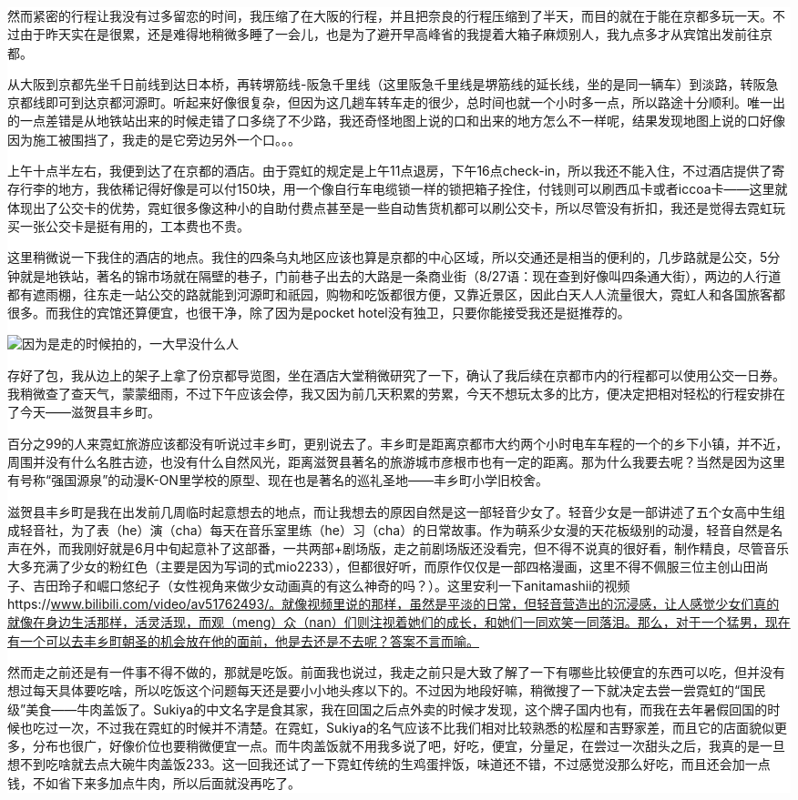 然而紧密的行程让我没有过多留恋的时间，我压缩了在大阪的行程，并且把奈良的行程压缩到了半天，而目的就在于能在京都多玩一天。不过由于昨天实在是很累，还是难得地稍微多睡了一会儿，也是为了避开早高峰省的我提着大箱子麻烦别人，我九点多才从宾馆出发前往京都。

从大阪到京都先坐千日前线到达日本桥，再转堺筋线-阪急千里线（这里阪急千里线是堺筋线的延长线，坐的是同一辆车）到淡路，转阪急京都线即可到达京都河源町。听起来好像很复杂，但因为这几趟车转车走的很少，总时间也就一个小时多一点，所以路途十分顺利。唯一出的一点差错是从地铁站出来的时候走错了口多绕了不少路，我还奇怪地图上说的口和出来的地方怎么不一样呢，结果发现地图上说的口好像因为施工被围挡了，我走的是它旁边另外一个口。。。

上午十点半左右，我便到达了在京都的酒店。由于霓虹的规定是上午11点退房，下午16点check-in，所以我还不能入住，不过酒店提供了寄存行李的地方，我依稀记得好像是可以付150块，用一个像自行车电缆锁一样的锁把箱子拴住，付钱则可以刷西瓜卡或者iccoa卡——这里就体现出了公交卡的优势，霓虹很多像这种小的自助付费点甚至是一些自动售货机都可以刷公交卡，所以尽管没有折扣，我还是觉得去霓虹玩买一张公交卡是挺有用的，工本费也不贵。

这里稍微说一下我住的酒店的地点。我住的四条乌丸地区应该也算是京都的中心区域，所以交通还是相当的便利的，几步路就是公交，5分钟就是地铁站，著名的锦市场就在隔壁的巷子，门前巷子出去的大路是一条商业街（8/27语：现在查到好像叫四条通大街），两边的人行道都有遮雨棚，往东走一站公交的路就能到河源町和祇园，购物和吃饭都很方便，又靠近景区，因此白天人人流量很大，霓虹人和各国旅客都很多。而我住的宾馆还算便宜，也很干净，除了因为是pocket hotel没有独卫，只要你能接受我还是挺推荐的。

<img src="pic/IMG_20190715_090718.jpg" width=500 title="因为是走的时候拍的，一大早没什么人">

存好了包，我从边上的架子上拿了份京都导览图，坐在酒店大堂稍微研究了一下，确认了我后续在京都市内的行程都可以使用公交一日券。我稍微查了查天气，蒙蒙细雨，不过下午应该会停，我又因为前几天积累的劳累，今天不想玩太多的比方，便决定把相对轻松的行程安排在了今天——滋贺县丰乡町。

百分之99的人来霓虹旅游应该都没有听说过丰乡町，更别说去了。丰乡町是距离京都市大约两个小时电车车程的一个的乡下小镇，并不近，周围并没有什么名胜古迹，也没有什么自然风光，距离滋贺县著名的旅游城市彦根市也有一定的距离。那为什么我要去呢？当然是因为这里有号称“强国源泉”的动漫K-ON里学校的原型、现在也是著名的巡礼圣地——丰乡町小学旧校舍。

滋贺县丰乡町是我在出发前几周临时起意想去的地点，而让我想去的原因自然是这一部轻音少女了。轻音少女是一部讲述了五个女高中生组成轻音社，为了表（he）演（cha）每天在音乐室里练（he）习（cha）的日常故事。作为萌系少女漫的天花板级别的动漫，轻音自然是名声在外，而我刚好就是6月中旬起意补了这部番，一共两部+剧场版，走之前剧场版还没看完，但不得不说真的很好看，制作精良，尽管音乐大多充满了少女的粉红色（主要是因为写词的式mio2233），但都很好听，而原作仅仅是一部四格漫画，这里不得不佩服三位主创山田尚子、吉田玲子和崛口悠纪子（女性视角来做少女动画真的有这么神奇的吗？）。这里安利一下anitamashii的视频https://www.bilibili.com/video/av51762493/。就像视频里说的那样，虽然是平淡的日常，但轻音营造出的沉浸感，让人感觉少女们真的就像在身边生活那样，活灵活现，而观（meng）众（nan）们则注视着她们的成长，和她们一同欢笑一同落泪。那么，对于一个猛男，现在有一个可以去丰乡町朝圣的机会放在他的面前，他是去还是不去呢？答案不言而喻。

然而走之前还是有一件事不得不做的，那就是吃饭。前面我也说过，我走之前只是大致了解了一下有哪些比较便宜的东西可以吃，但并没有想过每天具体要吃啥，所以吃饭这个问题每天还是要小小地头疼以下的。不过因为地段好嘛，稍微搜了一下就决定去尝一尝霓虹的“国民级”美食——牛肉盖饭了。Sukiya的中文名字是食其家，我在回国之后点外卖的时候才发现，这个牌子国内也有，而我在去年暑假回国的时候也吃过一次，不过我在霓虹的时候并不清楚。在霓虹，Sukiya的名气应该不比我们相对比较熟悉的松屋和吉野家差，而且它的店面貌似更多，分布也很广，好像价位也要稍微便宜一点。而牛肉盖饭就不用我多说了吧，好吃，便宜，分量足，在尝过一次甜头之后，我真的是一旦想不到吃啥就去点大碗牛肉盖饭233。这一回我还试了一下霓虹传统的生鸡蛋拌饭，味道还不错，不过感觉没那么好吃，而且还会加一点钱，不如省下来多加点牛肉，所以后面就没再吃了。

